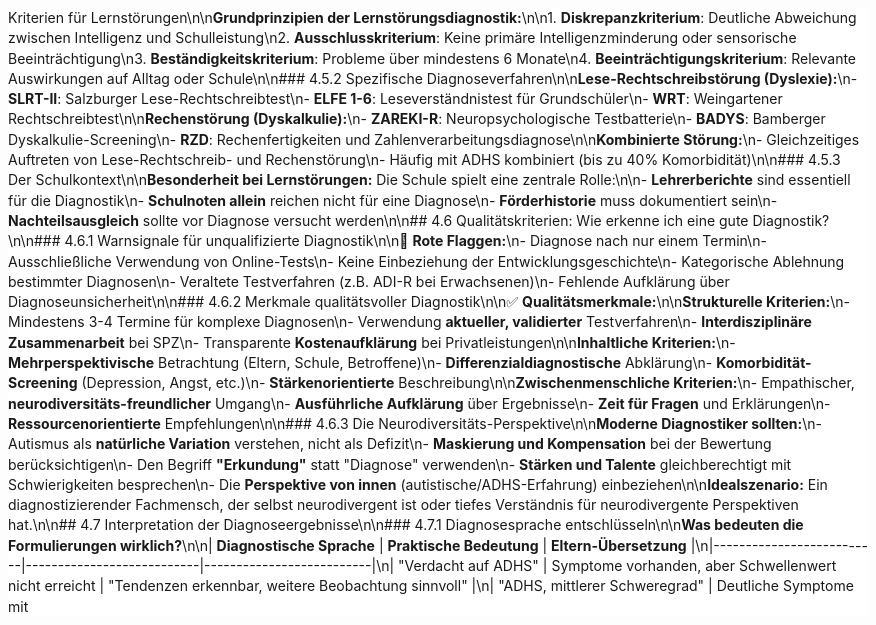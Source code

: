 Kriterien für Lernstörungen\n\n**Grundprinzipien der Lernstörungsdiagnostik:**\n\n1.  **Diskrepanzkriterium**: Deutliche Abweichung zwischen Intelligenz und Schulleistung\n2.  **Ausschlusskriterium**: Keine primäre Intelligenzminderung oder sensorische Beeinträchtigung\n3.  **Beständigkeitskriterium**: Probleme über mindestens 6 Monate\n4.  **Beeinträchtigungskriterium**: Relevante Auswirkungen auf Alltag oder Schule\n\n### 4.5.2 Spezifische Diagnoseverfahren\n\n**Lese-Rechtschreibstörung (Dyslexie):**\n- **SLRT-II**: Salzburger Lese-Rechtschreibtest\n- **ELFE 1-6**: Leseverständnistest für Grundschüler\n- **WRT**: Weingartener Rechtschreibtest\n\n**Rechenstörung (Dyskalkulie):**\n- **ZAREKI-R**: Neuropsychologische Testbatterie\n- **BADYS**: Bamberger Dyskalkulie-Screening\n- **RZD**: Rechenfertigkeiten und Zahlenverarbeitungsdiagnose\n\n**Kombinierte Störung:**\n- Gleichzeitiges Auftreten von Lese-Rechtschreib- und Rechenstörung\n- Häufig mit ADHS kombiniert (bis zu 40% Komorbidität)\n\n### 4.5.3 Der Schulkontext\n\n**Besonderheit bei Lernstörungen:** Die Schule spielt eine zentrale Rolle:\n\n- **Lehrerberichte** sind essentiell für die Diagnostik\n- **Schulnoten allein** reichen nicht für eine Diagnose\n- **Förderhistorie** muss dokumentiert sein\n- **Nachteilsausgleich** sollte vor Diagnose versucht werden\n\n## 4.6 Qualitätskriterien: Wie erkenne ich eine gute Diagnostik?\n\n### 4.6.1 Warnsignale für unqualifizierte Diagnostik\n\n🚩 **Rote Flaggen:**\n- Diagnose nach nur einem Termin\n- Ausschließliche Verwendung von Online-Tests\n- Keine Einbeziehung der Entwicklungsgeschichte\n- Kategorische Ablehnung bestimmter Diagnosen\n- Veraltete Testverfahren (z.B. ADI-R bei Erwachsenen)\n- Fehlende Aufklärung über Diagnoseunsicherheit\n\n### 4.6.2 Merkmale qualitätsvoller Diagnostik\n\n✅ **Qualitätsmerkmale:**\n\n**Strukturelle Kriterien:**\n- Mindestens 3-4 Termine für komplexe Diagnosen\n- Verwendung **aktueller, validierter** Testverfahren\n- **Interdisziplinäre Zusammenarbeit** bei SPZ\n- Transparente **Kostenaufklärung** bei Privatleistungen\n\n**Inhaltliche Kriterien:**\n- **Mehrperspektivische** Betrachtung (Eltern, Schule, Betroffene)\n- **Differenzialdiagnostische** Abklärung\n- **Komorbidität-Screening** (Depression, Angst, etc.)\n- **Stärkenorientierte** Beschreibung\n\n**Zwischenmenschliche Kriterien:**\n- Empathischer, **neurodiversitäts-freundlicher** Umgang\n- **Ausführliche Aufklärung** über Ergebnisse\n- **Zeit für Fragen** und Erklärungen\n- **Ressourcenorientierte** Empfehlungen\n\n### 4.6.3 Die Neurodiversitäts-Perspektive\n\n**Moderne Diagnostiker sollten:**\n- Autismus als **natürliche Variation** verstehen, nicht als Defizit\n- **Maskierung und Kompensation** bei der Bewertung berücksichtigen\n- Den Begriff **\"Erkundung\"** statt \"Diagnose\" verwenden\n- **Stärken und Talente** gleichberechtigt mit Schwierigkeiten besprechen\n- Die **Perspektive von innen** (autistische/ADHS-Erfahrung) einbeziehen\n\n**Idealszenario:** Ein diagnostizierender Fachmensch, der selbst neurodivergent ist oder tiefes Verständnis für neurodivergente Perspektiven hat.\n\n## 4.7 Interpretation der Diagnoseergebnisse\n\n### 4.7.1 Diagnosesprache entschlüsseln\n\n**Was bedeuten die Formulierungen wirklich?**\n\n| **Diagnostische Sprache** | **Praktische Bedeutung** | **Eltern-Übersetzung** |\n|--------------------------|---------------------------|--------------------------|\n| \"Verdacht auf ADHS\" | Symptome vorhanden, aber Schwellenwert nicht erreicht | \"Tendenzen erkennbar, weitere Beobachtung sinnvoll\" |\n| \"ADHS, mittlerer Schweregrad\" | Deutliche Symptome mit
